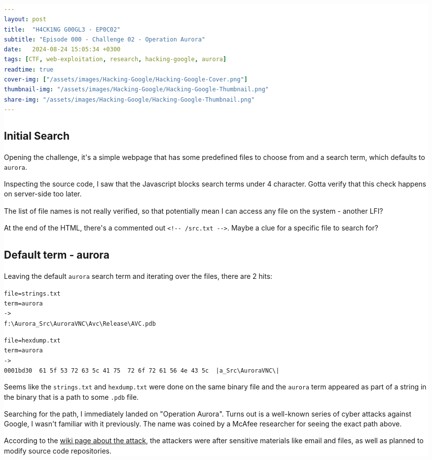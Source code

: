 ```yaml
---
layout: post
title:  "H4CK1NG G00GL3 - EP0C02"
subtitle: "Episode 000 - Challenge 02 - Operation Aurora"
date:   2024-08-24 15:05:34 +0300
tags: [CTF, web-exploitation, research, hacking-google, aurora]
readtime: true
cover-img: ["/assets/images/Hacking-Google/Hacking-Google-Cover.png"]
thumbnail-img: "/assets/images/Hacking-Google/Hacking-Google-Thumbnail.png"
share-img: "/assets/images/Hacking-Google/Hacking-Google-Thumbnail.png"
---
```


## Initial Search

Opening the challenge, it's a simple webpage that has some predefined files to choose from and a search term, which defaults to `aurora`.

Inspecting the source code, I saw that the Javascript blocks search terms under 4 character. Gotta verify that this check happens on server-side too later.

The list of file names is not really verified, so that potentially mean I can access any file on the system - another LFI?

At the end of the HTML, there's a commented out `<!-- /src.txt -->`. Maybe a clue for a specific file to search for?

## Default term - aurora

Leaving the default `aurora` search term and iterating over the files, there are 2 hits:

```
file=strings.txt
term=aurora
->
f:\Aurora_Src\AuroraVNC\Avc\Release\AVC.pdb
```

```
file=hexdump.txt
term=aurora
->
0001bd30  61 5f 53 72 63 5c 41 75  72 6f 72 61 56 4e 43 5c  |a_Src\AuroraVNC\|
```

Seems like the `strings.txt` and `hexdump.txt` were done on the same binary file and the `aurora` term appeared as part of a string in the binary that is a path to some `.pdb` file. 

Searching for the path, I immediately landed on "Operation Aurora". Turns out is a well-known series of cyber attacks against Google, I wasn't familiar with it previously. The name was coined by a McAfee researcher for seeing the exact path above.

According to the [wiki page about the attack](https://en.wikipedia.org/wiki/Operation_Aurora), the attackers were after sensitive materials like email and files, as well as planned to modify source code repositories.

